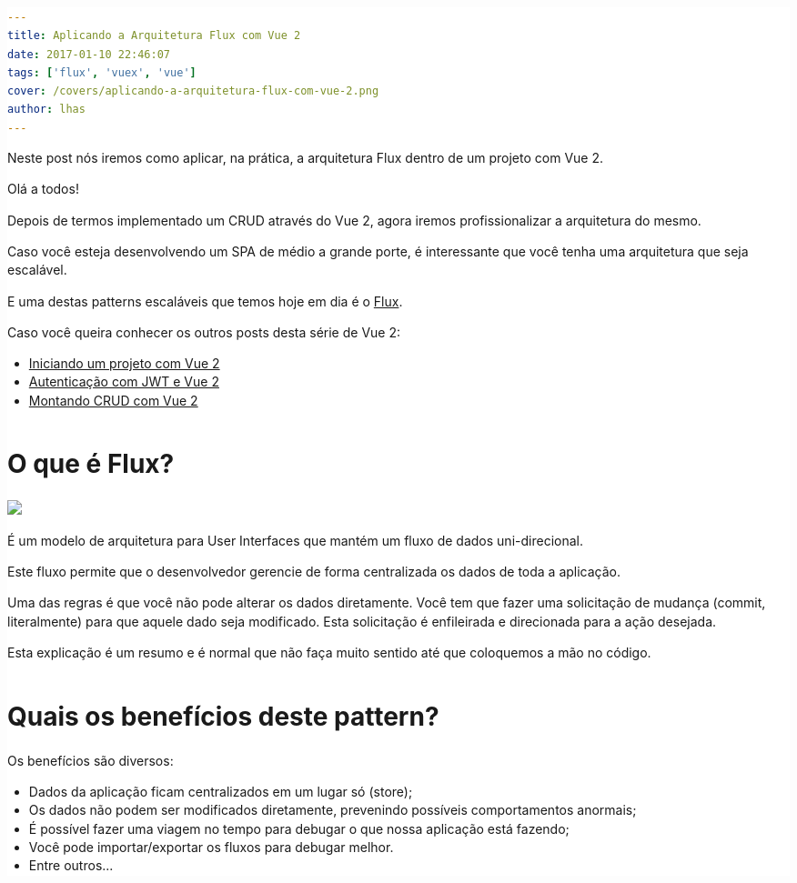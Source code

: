 ```yaml
---
title: Aplicando a Arquitetura Flux com Vue 2
date: 2017-01-10 22:46:07
tags: ['flux', 'vuex', 'vue']
cover: /covers/aplicando-a-arquitetura-flux-com-vue-2.png
author: lhas
---
```

Neste post nós iremos como aplicar, na prática, a arquitetura Flux dentro de um projeto com Vue 2.

Olá a todos!

Depois de termos implementado um CRUD através do Vue 2, agora iremos profissionalizar a arquitetura do mesmo.

Caso você esteja desenvolvendo um SPA de médio a grande porte, é interessante que você tenha uma arquitetura que seja escalável.

E uma destas patterns escaláveis que temos hoje em dia é o [Flux](https://facebook.github.io/flux/).

Caso você queira conhecer os outros posts desta série de Vue 2:

- [Iniciando um projeto com Vue 2](http://blog.0e1dev.com/2016/12/11/Iniciando-um-projeto-com-Vue-2/)
- [Autenticação com JWT e Vue 2](http://blog.0e1dev.com/2016/12/11/Autenticacao-com-JWT-e-Vue-2/)
- [Montando CRUD com Vue 2](http://blog.0e1dev.com/2017/01/07/Montando-CRUD-com-Vue-2/)

# O que é Flux?

![](https://media.giphy.com/media/3o6wrdG8vt4X86Pauc/giphy.gif)

É um modelo de arquitetura para User Interfaces que mantém um fluxo de dados uni-direcional.

Este fluxo permite que o desenvolvedor gerencie de forma centralizada os dados de toda a aplicação.

Uma das regras é que você não pode alterar os dados diretamente. Você tem que fazer uma solicitação de mudança (commit, literalmente) para que aquele dado seja modificado. Esta solicitação é enfileirada e direcionada para a ação desejada.

Esta explicação é um resumo e é normal que não faça muito sentido até que coloquemos a mão no código.

# Quais os benefícios deste pattern?

Os benefícios são diversos:

- Dados da aplicação ficam centralizados em um lugar só (store);
- Os dados não podem ser modificados diretamente, prevenindo possíveis comportamentos anormais;
- É possível fazer uma viagem no tempo para debugar o que nossa aplicação está fazendo;
- Você pode importar/exportar os fluxos para debugar melhor.
- Entre outros...
